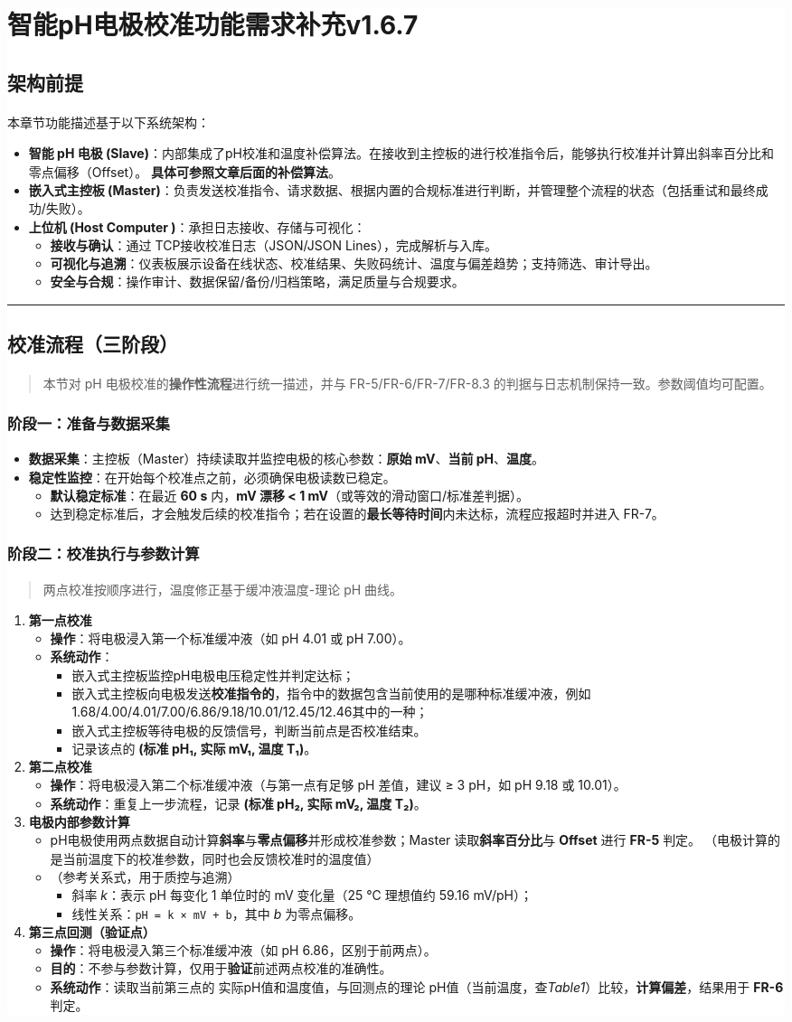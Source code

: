 # 智能pH电极校准功能需求补充v1.6.7

## 架构前提

本章节功能描述基于以下系统架构：

- **智能 pH 电极 (Slave)**：内部集成了pH校准和温度补偿算法。在接收到主控板的进行校准指令后，能够执行校准并计算出斜率百分比和零点偏移（Offset）。 **具体可参照文章后面的补偿算法**。 
- **嵌入式主控板 (Master)**：负责发送校准指令、请求数据、根据内置的合规标准进行判断，并管理整个流程的状态（包括重试和最终成功/失败）。  
- **上位机 (Host Computer )**：承担日志接收、存储与可视化：  
  - **接收与确认**：通过 TCP接收校准日志（JSON/JSON Lines），完成解析与入库。
  - **可视化与追溯**：仪表板展示设备在线状态、校准结果、失败码统计、温度与偏差趋势；支持筛选、审计导出。   
  - **安全与合规**：操作审计、数据保留/备份/归档策略，满足质量与合规要求。

---

## 校准流程（三阶段）

> 本节对 pH 电极校准的**操作性流程**进行统一描述，并与 FR-5/FR-6/FR-7/FR-8.3 的判据与日志机制保持一致。参数阈值均可配置。

### 阶段一：准备与数据采集

- **数据采集**：主控板（Master）持续读取并监控电极的核心参数：**原始 mV**、**当前 pH**、**温度**。  
- **稳定性监控**：在开始每个校准点之前，必须确保电极读数已稳定。  
  - **默认稳定标准**：在最近 **60 s** 内，**mV 漂移 < 1 mV**（或等效的滑动窗口/标准差判据）。  
  - 达到稳定标准后，才会触发后续的校准指令；若在设置的**最长等待时间**内未达标，流程应报超时并进入 FR-7。

### 阶段二：校准执行与参数计算

> 两点校准按顺序进行，温度修正基于缓冲液温度-理论 pH 曲线。

1. **第一点校准**  
   - **操作**：将电极浸入第一个标准缓冲液（如 pH 4.01 或 pH 7.00）。  
   - **系统动作**：  
     - 嵌入式主控板监控pH电极电压稳定性并判定达标；  
     - 嵌入式主控板向电极发送**校准指令的**，指令中的数据包含当前使用的是哪种标准缓冲液，例如1.68/4.00/4.01/7.00/6.86/9.18/10.01/12.45/12.46其中的一种； 
     - 嵌入式主控板等待电极的反馈信号，判断当前点是否校准结束。
     - 记录该点的 **(标准 pH₁, 实际 mV₁, 温度 T₁)**。
2. **第二点校准**  
   - **操作**：将电极浸入第二个标准缓冲液（与第一点有足够 pH 差值，建议 ≥ 3 pH，如 pH 9.18 或 10.01）。  
   - **系统动作**：重复上一步流程，记录 **(标准 pH₂, 实际 mV₂, 温度 T₂)**。
3. **电极内部参数计算**  
   - pH电极使用两点数据自动计算**斜率**与**零点偏移**并形成校准参数；Master 读取**斜率百分比**与 **Offset** 进行 **FR-5** 判定。  （电极计算的是当前温度下的校准参数，同时也会反馈校准时的温度值）
   - （参考关系式，用于质控与追溯）  
     - 斜率 *k*：表示 pH 每变化 1 单位时的 mV 变化量（25 ℃ 理想值约 59.16 mV/pH）；  
     - 线性关系：`pH = k × mV + b`，其中 *b* 为零点偏移。
4. **第三点回测（验证点）**  
   - **操作**：将电极浸入第三个标准缓冲液（如 pH 6.86，区别于前两点）。  
   - **目的**：不参与参数计算，仅用于**验证**前述两点校准的准确性。  
   - **系统动作**：读取当前第三点的 实际pH值和温度值，与回测点的理论 pH值（当前温度，查*Table1*）比较，**计算偏差**，结果用于 **FR-6** 判定。
